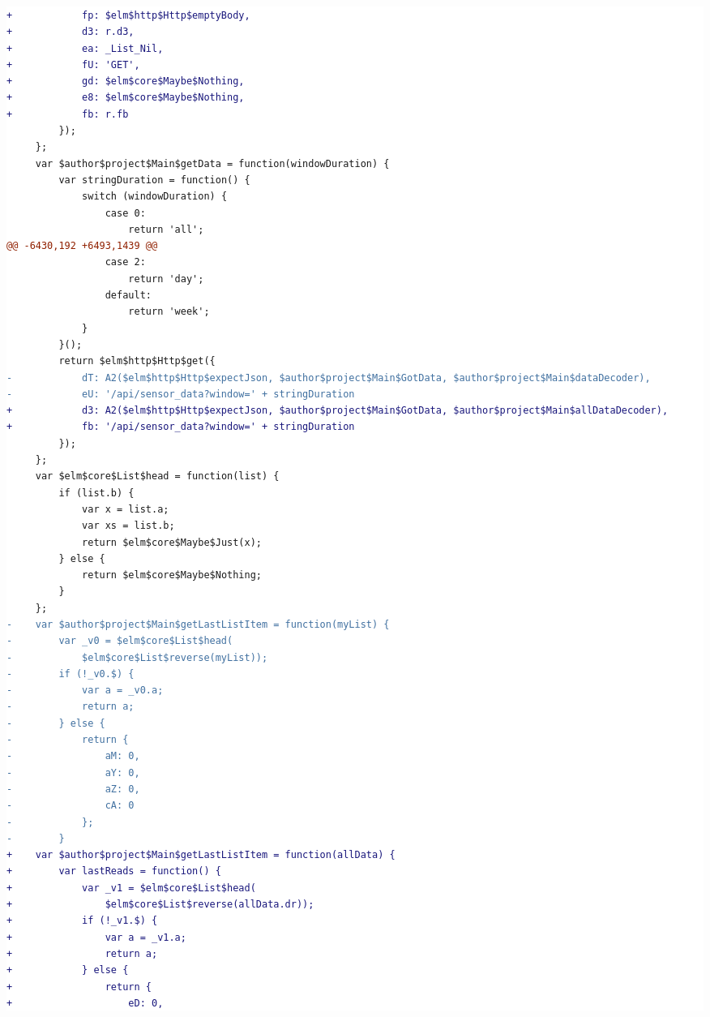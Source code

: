 ```diff
+            fp: $elm$http$Http$emptyBody,
+            d3: r.d3,
+            ea: _List_Nil,
+            fU: 'GET',
+            gd: $elm$core$Maybe$Nothing,
+            e8: $elm$core$Maybe$Nothing,
+            fb: r.fb
         });
     };
     var $author$project$Main$getData = function(windowDuration) {
         var stringDuration = function() {
             switch (windowDuration) {
                 case 0:
                     return 'all';
@@ -6430,192 +6493,1439 @@
                 case 2:
                     return 'day';
                 default:
                     return 'week';
             }
         }();
         return $elm$http$Http$get({
-            dT: A2($elm$http$Http$expectJson, $author$project$Main$GotData, $author$project$Main$dataDecoder),
-            eU: '/api/sensor_data?window=' + stringDuration
+            d3: A2($elm$http$Http$expectJson, $author$project$Main$GotData, $author$project$Main$allDataDecoder),
+            fb: '/api/sensor_data?window=' + stringDuration
         });
     };
     var $elm$core$List$head = function(list) {
         if (list.b) {
             var x = list.a;
             var xs = list.b;
             return $elm$core$Maybe$Just(x);
         } else {
             return $elm$core$Maybe$Nothing;
         }
     };
-    var $author$project$Main$getLastListItem = function(myList) {
-        var _v0 = $elm$core$List$head(
-            $elm$core$List$reverse(myList));
-        if (!_v0.$) {
-            var a = _v0.a;
-            return a;
-        } else {
-            return {
-                aM: 0,
-                aY: 0,
-                aZ: 0,
-                cA: 0
-            };
-        }
+    var $author$project$Main$getLastListItem = function(allData) {
+        var lastReads = function() {
+            var _v1 = $elm$core$List$head(
+                $elm$core$List$reverse(allData.dr));
+            if (!_v1.$) {
+                var a = _v1.a;
+                return a;
+            } else {
+                return {
+                    eD: 0,
```
